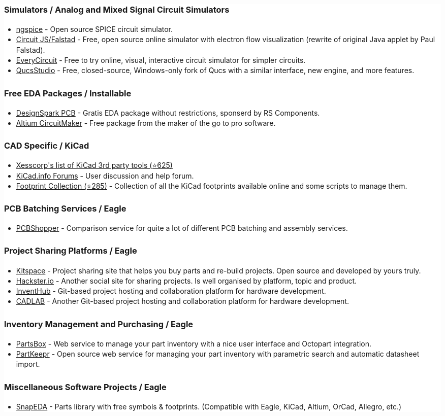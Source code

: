 ### Simulators / Analog and Mixed Signal Circuit Simulators

*   [ngspice](http://ngspice.sourceforge.net/) - Open source SPICE circuit simulator.
*   [Circuit JS/Falstad](http://www.falstad.com/circuit/circuitjs.html) - Free, open source online simulator with electron flow visualization (rewrite of original Java applet by Paul Falstad).
*   [EveryCircuit](https://everycircuit.com) - Free to try online, visual, interactive circuit simulator for simpler circuits.
*   [QucsStudio](http://dd6um.darc.de/QucsStudio/qucsstudio.html) - Free, closed-source, Windows-only fork of Qucs with a similar interface, new engine, and more features.

### Free EDA Packages / Installable

*   [DesignSpark PCB](https://www.rs-online.com/designspark/pcb-software) - Gratis EDA package without restrictions, sponserd by RS Components.
*   [Altium CircuitMaker](https://circuitmaker.com/) - Free package from the maker of the go to pro software.

### CAD Specific / KiCad

*   [Xesscorp's list of KiCad 3rd party tools (⭐625)](https://github.com/xesscorp/kicad-3rd-party-tools)
*   [KiCad.info Forums](https://forum.kicad.info) - User discussion and help forum.
*   [Footprint Collection (⭐285)](https://github.com/kitspace/kicad_footprints) - Collection of all the KiCad footprints available online and some scripts to manage them.

### PCB Batching Services / Eagle

*   [PCBShopper](https://pcbshopper.com/) - Comparison service for quite a lot of different PCB batching and assembly services.

### Project Sharing Platforms / Eagle

*   [Kitspace](https://kitspace.org) - Project sharing site that helps you buy parts and re-build projects. Open source and developed by yours truly.
*   [Hackster.io](https://www.hackster.io/) - Another social site for sharing projects. Is well organised by platform, topic and product.
*   [InventHub](https://inventhub.io/) - Git-based project hosting and collaboration platform for hardware development.
*   [CADLAB](https://cadlab.io/) - Another Git-based project hosting and collaboration platform for hardware development.

### Inventory Management and Purchasing / Eagle

*   [PartsBox](https://partsbox.io) - Web service to manage your part inventory with a nice user interface and Octopart integration.
*   [PartKeepr](https://partkeepr.org) - Open source web service for managing your part inventory with parametric search and automatic datasheet import.

### Miscellaneous Software Projects / Eagle

*   [SnapEDA](https://www.snapeda.com) - Parts library with free symbols & footprints. (Compatible with Eagle, KiCad, Altium, OrCad, Allegro, etc.)
